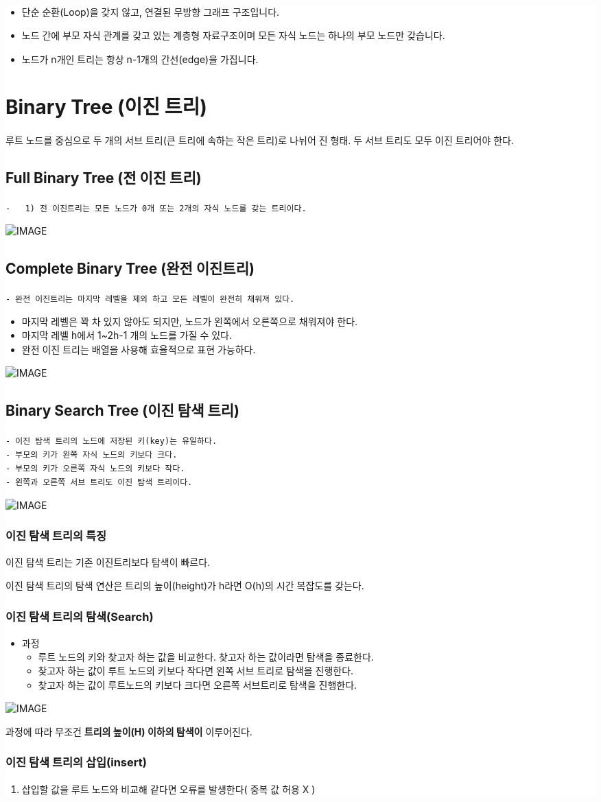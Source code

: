 - 단순 순환(Loop)을 갖지 않고, 연결된 무방향 그래프 구조입니다.

- 노드 간에 부모 자식 관계를 갖고 있는 계층형 자료구조이며 모든 자식 노드는 하나의 부모 노드만 갖습니다.

- 노드가 n개인 트리는 항상 n-1개의 간선(edge)을 가집니다.


# Binary Tree (이진 트리)

루트 노드를 중심으로 두 개의 서브 트리(큰 트리에 속하는 작은 트리)로 나뉘어 진 형태.  두 서브 트리도 모두 이진 트리어야 한다. 


## Full Binary Tree (전 이진 트리)
    -   1) 전 이진트리는 모든 노드가 0개 또는 2개의 자식 노드를 갖는 트리이다.

![IMAGE](https://img1.daumcdn.net/thumb/R1280x0/?scode=mtistory2&fname=https%3A%2F%2Fblog.kakaocdn.net%2Fdn%2FdSwyWw%2Fbtq9KmfrOlf%2F37ctrWKZKRSQJEZA7C9UMK%2Fimg.png)

## Complete Binary Tree (완전 이진트리)
    - 완전 이진트리는 마지막 레벨을 제외 하고 모든 레벨이 완전히 채워져 있다.
   - 마지막 레벨은 꽉 차 있지 않아도 되지만, 노드가 왼쪽에서 오른쪽으로 채워져야 한다.
   - 마지막 레벨 h에서 1~2h-1 개의 노드를 가질 수 있다.
   - 완전 이진 트리는 배열을 사용해 효율적으로 표현 가능하다.

![IMAGE](https://img1.daumcdn.net/thumb/R1280x0/?scode=mtistory2&fname=https%3A%2F%2Fblog.kakaocdn.net%2Fdn%2Fb7BofG%2Fbtq9Eilu1J5%2F0HNO2KiWkBxTvERSJGHla0%2Fimg.png)

## Binary Search Tree (이진 탐색 트리)
    - 이진 탐색 트리의 노드에 저장된 키(key)는 유일하다.
    - 부모의 키가 왼쪽 자식 노드의 키보다 크다.
    - 부모의 키가 오른쪽 자식 노드의 키보다 작다.
    - 왼쪽과 오른쪽 서브 트리도 이진 탐색 트리이다.

![IMAGE](https://img1.daumcdn.net/thumb/R1280x0/?scode=mtistory2&fname=https%3A%2F%2Fblog.kakaocdn.net%2Fdn%2FcycePn%2Fbtq9IZY6CZx%2FT5jBed5A535HHx1GwnJLWk%2Fimg.png)

### 이진 탐색 트리의 특징

이진 탐색 트리는 기존 이진트리보다 탐색이 빠르다. 

이진 탐색 트리의 탐색 연산은 트리의 높이(height)가 h라면 O(h)의 시간 복잡도를 갖는다.

### 이진 탐색 트리의 탐색(Search)

- 과정
    - 루트 노드의 키와 찾고자 하는 값을 비교한다. 찾고자 하는 값이라면 탐색을 종료한다.
    - 찾고자 하는 값이 루트 노드의 키보다 작다면 왼쪽 서브 트리로 탐색을 진행한다.
    - 찾고자 하는 값이 루트노드의 키보다 크다면 오른쪽 서브트리로 탐색을 진행한다. 

![IMAGE](https://img1.daumcdn.net/thumb/R1280x0/?scode=mtistory2&fname=https%3A%2F%2Fblog.kakaocdn.net%2Fdn%2FpEBxn%2Fbtq9ReoXZUX%2F7zobmK5yQPPupKqGRgdHcK%2Fimg.png)

과정에 따라 무조건 **트리의 높이(H) 이하의 탐색이** 이루어진다.

### 이진 탐색 트리의 삽입(insert)
1. 삽입할 값을 루트 노드와 비교해 같다면 오류를 발생한다( 중복 값 허용 X )
